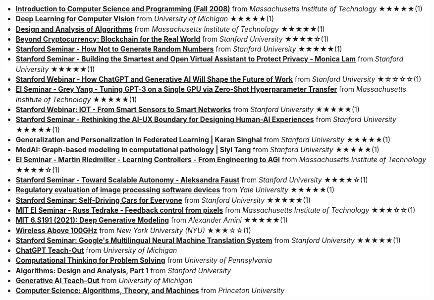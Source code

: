 - [**Introduction to Computer Science and Programming (Fall 2008)**](https://classcentral.com/course/mit-opencourseware-introduction-to-computer-science-and-programming-fall-2008-40929) from *Massachusetts Institute of Technology* ★★★★★(1)
- [**Deep Learning for Computer Vision**](https://classcentral.com/course/youtube-deep-learning-for-computer-vision-46762) from *University of Michigan* ★★★★★(1)
- [**Design and Analysis of Algorithms**](https://classcentral.com/course/mit-ocw-6-046j-design-and-analysis-of-algorithms-spring-2015-70694) from *Massachusetts Institute of Technology* ★★★★★(1)
- [**Beyond Cryptocurrency: Blockchain for the Real World**](https://classcentral.com/course/youtube-beyond-cryptocurrency-blockchain-for-the-real-world-110002) from *Stanford University* ★★★★☆(1)
- [**Stanford Seminar - How Not to Generate Random Numbers**](https://classcentral.com/course/youtube-stanford-seminar-how-not-to-generate-random-numbers-110037) from *Stanford University* ★★★★★(1)
- [**Stanford Seminar - Building the Smartest and Open Virtual Assistant to Protect Privacy - Monica Lam**](https://classcentral.com/course/youtube-stanford-seminar-building-the-smartest-and-open-virtual-assistant-to-protect-privacy-monica-lam-108721) from *Stanford University* ★★★★★(1)
- [**Stanford Webinar - How ChatGPT and Generative AI Will Shape the Future of Work**](https://classcentral.com/course/youtube-stanford-webinar-how-chatgpt-and-generative-ai-will-shape-the-future-of-work-191522) from *Stanford University* ★☆☆☆☆(1)
- [**EI Seminar - Grey Yang - Tuning GPT-3 on a Single GPU via Zero-Shot Hyperparameter Transfer**](https://classcentral.com/course/youtube-ei-seminar-grey-yang-tuning-gpt-3-on-a-single-gpu-via-zero-shot-hyperparameter-transfer-127043) from *Massachusetts Institute of Technology* ★★★★★(1)
- [**Stanford Webinar: IOT - From Smart Sensors to Smart Networks**](https://classcentral.com/course/youtube-stanford-webinar-iot-from-smart-sensors-to-smart-networks-110007) from *Stanford University* ★★★★★(1)
- [**Stanford Seminar - Rethinking the AI-UX Boundary for Designing Human-AI Experiences**](https://classcentral.com/course/youtube-stanford-seminar-rethinking-the-ai-ux-boundary-for-designing-human-ai-experiences-108697) from *Stanford University* ★★★★★(1)
- [**Generalization and Personalization in Federated Learning | Karan Singhal**](https://classcentral.com/course/youtube-generalization-and-personalization-in-federated-learning-karan-singhal-132497) from *Stanford University* ★★★★★(1)
- [**MedAI: Graph-based modeling in computational pathology | Siyi Tang**](https://classcentral.com/course/youtube-medai-graph-based-modeling-in-computational-pathology-siyi-tang-132509) from *Stanford University* ★★★★★(1)
- [**EI Seminar - Martin Riedmiller - Learning Controllers - From Engineering to AGI**](https://classcentral.com/course/youtube-ei-seminar-martin-riedmiller-learning-controllers-from-engineering-to-agi-127044) from *Massachusetts Institute of Technology* ★★★★☆(1)
- [**Stanford Seminar - Toward Scalable Autonomy - Aleksandra Faust**](https://classcentral.com/course/youtube-stanford-seminar-toward-scalable-autonomy-aleksandra-faust-108695) from *Stanford University* ★★★★☆(1)
- [**Regulatory evaluation of image processing software devices**](https://classcentral.com/course/youtube-regulatory-evaluation-of-image-processing-software-devices-182529) from *Yale University* ★★★★★(1)
- [**Stanford Seminar: Self-Driving Cars for Everyone**](https://classcentral.com/course/youtube-stanford-seminar-self-driving-cars-for-everyone-191985) from *Stanford University* ★★★★★(1)
- [**MIT EI Seminar - Russ Tedrake - Feedback control from pixels**](https://classcentral.com/course/youtube-mit-ei-seminar-russ-tedrake-feedback-control-from-pixels-127056) from *Massachusetts Institute of Technology* ★★★☆☆(1)
- [**MIT 6.S191 (2021): Deep Generative Modeling**](https://classcentral.com/course/youtube-mit-6-s191-2021-deep-generative-modeling-128090) from *Alexander Amini* ★★★★★(1)
- [**Wireless Above 100GHz**](https://classcentral.com/course/youtube-wireless-above-100ghz-132468) from *New York University (NYU)* ★★★☆☆(1)
- [**Stanford Seminar: Google's Multilingual Neural Machine Translation System**](https://classcentral.com/course/youtube-stanford-seminar-google-s-multilingual-neural-machine-translation-system-192015) from *Stanford University* ★★★★★(1)
- [**ChatGPT Teach-Out**](https://classcentral.com/course/chatgpt-teach-out-146459) from *University of Michigan*
- [**Computational Thinking for Problem Solving**](https://classcentral.com/course/computational-thinking-problem-solving-12278) from *University of Pennsylvania*
- [**Algorithms: Design and Analysis, Part 1**](https://classcentral.com/course/algorithms-stanford-university-algorithms-design--8984) from *Stanford University*
- [**Generative AI Teach-Out**](https://classcentral.com/course/generative-ai-teach-out-205348) from *University of Michigan*
- [**Computer Science: Algorithms, Theory, and Machines**](https://classcentral.com/course/computerscience2-10671) from *Princeton University*